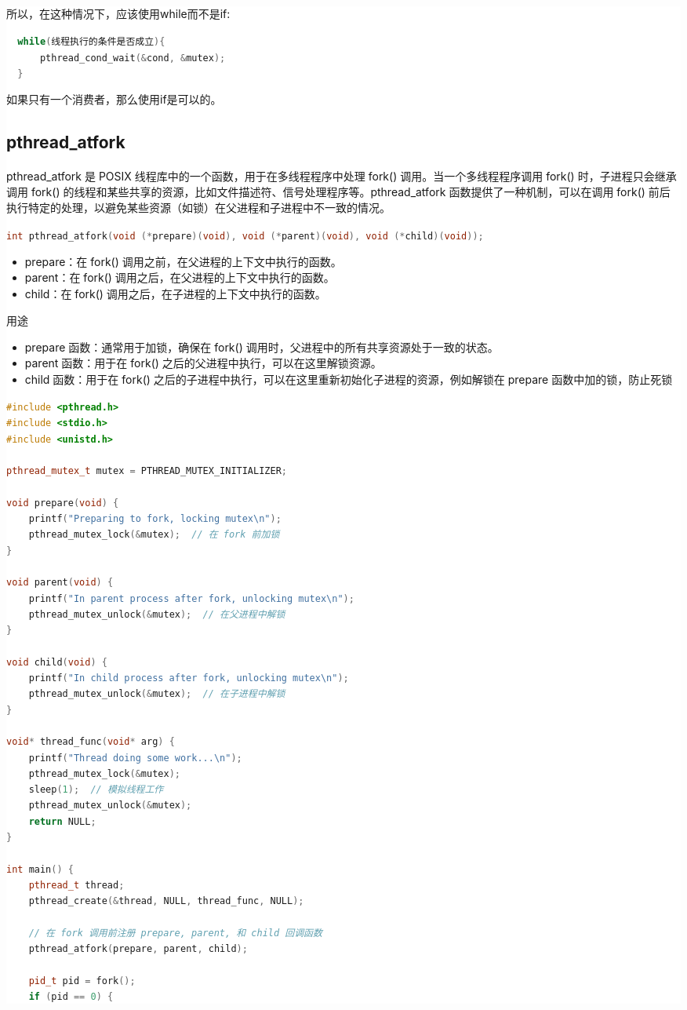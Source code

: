   所以，在这种情况下，应该使用while而不是if:
  ```cpp
    while(线程执行的条件是否成立){
        pthread_cond_wait(&cond, &mutex);
    }
  ```
  如果只有一个消费者，那么使用if是可以的。



## pthread_atfork
pthread_atfork 是 POSIX 线程库中的一个函数，用于在多线程程序中处理 fork() 调用。当一个多线程程序调用 fork() 时，子进程只会继承调用 fork() 的线程和某些共享的资源，比如文件描述符、信号处理程序等。pthread_atfork 函数提供了一种机制，可以在调用 fork() 前后执行特定的处理，以避免某些资源（如锁）在父进程和子进程中不一致的情况。

```cpp
int pthread_atfork(void (*prepare)(void), void (*parent)(void), void (*child)(void));

```
+ prepare：在 fork() 调用之前，在父进程的上下文中执行的函数。
+ parent：在 fork() 调用之后，在父进程的上下文中执行的函数。
+ child：在 fork() 调用之后，在子进程的上下文中执行的函数。

用途
+ prepare 函数：通常用于加锁，确保在 fork() 调用时，父进程中的所有共享资源处于一致的状态。
+ parent 函数：用于在 fork() 之后的父进程中执行，可以在这里解锁资源。
+ child 函数：用于在 fork() 之后的子进程中执行，可以在这里重新初始化子进程的资源，例如解锁在 prepare 函数中加的锁，防止死锁

```cpp
#include <pthread.h>
#include <stdio.h>
#include <unistd.h>

pthread_mutex_t mutex = PTHREAD_MUTEX_INITIALIZER;

void prepare(void) {
    printf("Preparing to fork, locking mutex\n");
    pthread_mutex_lock(&mutex);  // 在 fork 前加锁
}

void parent(void) {
    printf("In parent process after fork, unlocking mutex\n");
    pthread_mutex_unlock(&mutex);  // 在父进程中解锁
}

void child(void) {
    printf("In child process after fork, unlocking mutex\n");
    pthread_mutex_unlock(&mutex);  // 在子进程中解锁
}

void* thread_func(void* arg) {
    printf("Thread doing some work...\n");
    pthread_mutex_lock(&mutex);
    sleep(1);  // 模拟线程工作
    pthread_mutex_unlock(&mutex);
    return NULL;
}

int main() {
    pthread_t thread;
    pthread_create(&thread, NULL, thread_func, NULL);

    // 在 fork 调用前注册 prepare, parent, 和 child 回调函数
    pthread_atfork(prepare, parent, child);

    pid_t pid = fork();
    if (pid == 0) {
```